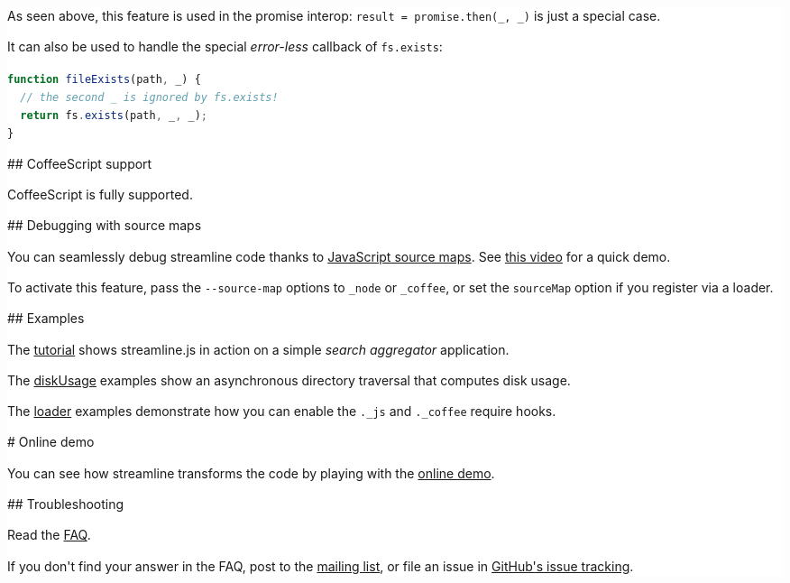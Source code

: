 As seen above, this feature is used in the promise interop: `result = promise.then(_, _)` is just a special case.

It can also be used to handle the special _error-less_ callback of `fs.exists`:

``` javascript
function fileExists(path, _) {
  // the second _ is ignored by fs.exists!
  return fs.exists(path, _, _);
}
```

<a name="coffee-script">
## CoffeeScript support

CoffeeScript is fully supported. 

<a name="debugging">
## Debugging with source maps

You can seamlessly debug streamline code thanks to [JavaScript source maps](http://www.html5rocks.com/en/tutorials/developertools/sourcemaps/). See [this video](https://www.youtube.com/watch?v=duC1Sqy66IE) for a quick demo.

To activate this feature, pass the `--source-map` options to `_node` or `_coffee`, or set the `sourceMap` option if you register via a loader.

<a name="examples">
## Examples

The [tutorial](https://github.com/Sage/streamlinejs/blob/master/tutorial/tutorial.md) shows streamline.js in action on a simple _search aggregator_ application.

The [diskUsage](https://github.com/Sage/streamlinejs/blob/master/examples/diskUsage) examples show an asynchronous directory traversal that computes disk usage.

The [loader](https://github.com/Sage/streamlinejs/blob/master/examples/loader) examples demonstrate how you can enable the `._js` and `._coffee` require hooks.

<a name="online-demo">
# Online demo

You can see how streamline transforms the code by playing with the [online demo](http://sage.github.com/streamlinejs/examples/streamlineMe/streamlineMe.html).

<a name="troubleshooting">
## Troubleshooting

Read the [FAQ](https://github.com/Sage/streamlinejs/blob/master/FAQ.md).

If you don't find your answer in the FAQ, post to the [mailing list](http://groups.google.com/group/streamlinejs), or file an issue in [GitHub's issue tracking](https://github.com/Sage/streamlinejs/issues).
